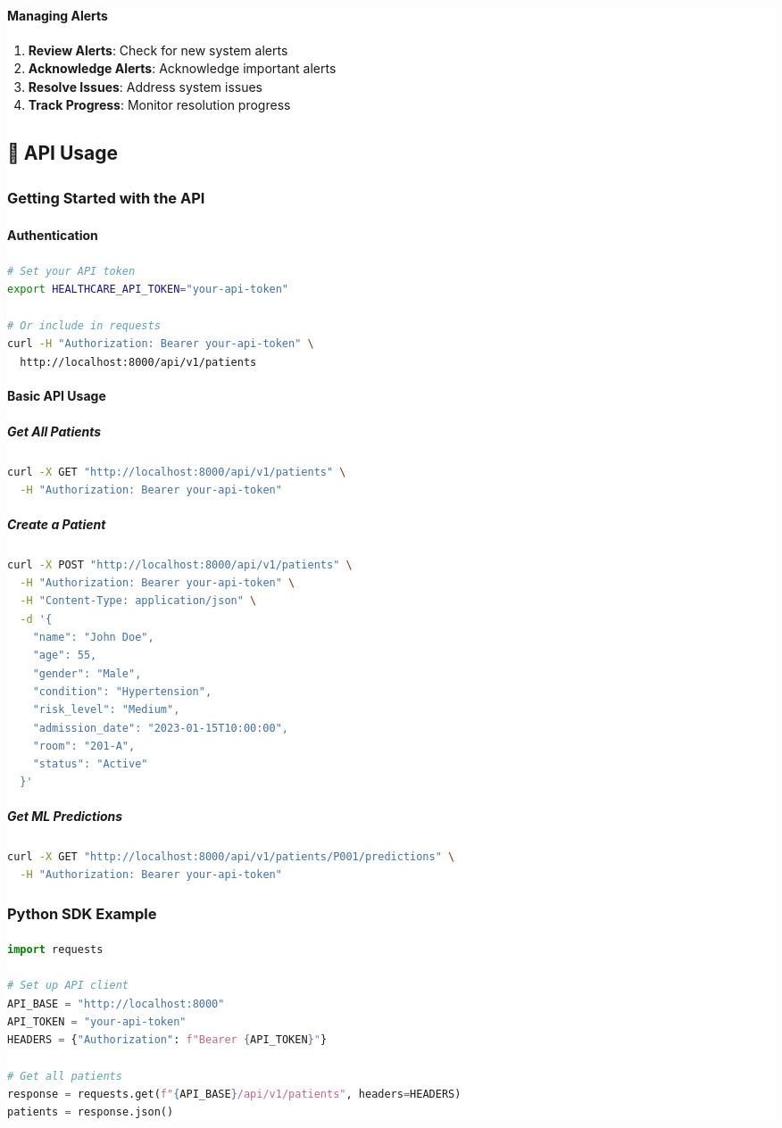 #### Managing Alerts
1. **Review Alerts**: Check for new system alerts
2. **Acknowledge Alerts**: Acknowledge important alerts
3. **Resolve Issues**: Address system issues
4. **Track Progress**: Monitor resolution progress

## 🔌 API Usage

### Getting Started with the API

#### Authentication
```bash
# Set your API token
export HEALTHCARE_API_TOKEN="your-api-token"

# Or include in requests
curl -H "Authorization: Bearer your-api-token" \
  http://localhost:8000/api/v1/patients
```

#### Basic API Usage

##### Get All Patients
```bash
curl -X GET "http://localhost:8000/api/v1/patients" \
  -H "Authorization: Bearer your-api-token"
```

##### Create a Patient
```bash
curl -X POST "http://localhost:8000/api/v1/patients" \
  -H "Authorization: Bearer your-api-token" \
  -H "Content-Type: application/json" \
  -d '{
    "name": "John Doe",
    "age": 55,
    "gender": "Male",
    "condition": "Hypertension",
    "risk_level": "Medium",
    "admission_date": "2023-01-15T10:00:00",
    "room": "201-A",
    "status": "Active"
  }'
```

##### Get ML Predictions
```bash
curl -X GET "http://localhost:8000/api/v1/patients/P001/predictions" \
  -H "Authorization: Bearer your-api-token"
```

### Python SDK Example
```python
import requests

# Set up API client
API_BASE = "http://localhost:8000"
API_TOKEN = "your-api-token"
HEADERS = {"Authorization": f"Bearer {API_TOKEN}"}

# Get all patients
response = requests.get(f"{API_BASE}/api/v1/patients", headers=HEADERS)
patients = response.json()

```